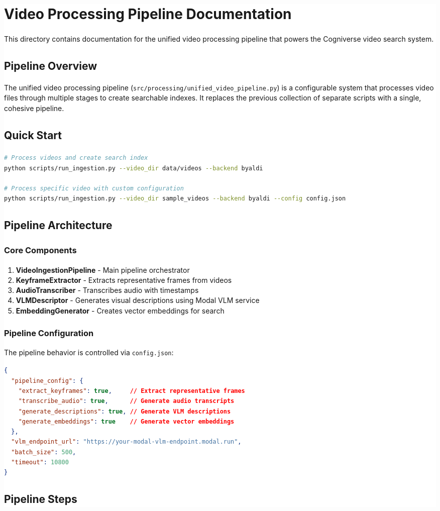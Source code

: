 # Video Processing Pipeline Documentation

This directory contains documentation for the unified video processing pipeline that powers the Cogniverse video search system.

## Pipeline Overview

The unified video processing pipeline (`src/processing/unified_video_pipeline.py`) is a configurable system that processes video files through multiple stages to create searchable indexes. It replaces the previous collection of separate scripts with a single, cohesive pipeline.

## Quick Start

```bash
# Process videos and create search index
python scripts/run_ingestion.py --video_dir data/videos --backend byaldi

# Process specific video with custom configuration
python scripts/run_ingestion.py --video_dir sample_videos --backend byaldi --config config.json
```

## Pipeline Architecture

### Core Components

1. **VideoIngestionPipeline** - Main pipeline orchestrator
2. **KeyframeExtractor** - Extracts representative frames from videos
3. **AudioTranscriber** - Transcribes audio with timestamps
4. **VLMDescriptor** - Generates visual descriptions using Modal VLM service
5. **EmbeddingGenerator** - Creates vector embeddings for search

### Pipeline Configuration

The pipeline behavior is controlled via `config.json`:

```json
{
  "pipeline_config": {
    "extract_keyframes": true,     // Extract representative frames
    "transcribe_audio": true,      // Generate audio transcripts
    "generate_descriptions": true, // Generate VLM descriptions
    "generate_embeddings": true    // Generate vector embeddings
  },
  "vlm_endpoint_url": "https://your-modal-vlm-endpoint.modal.run",
  "batch_size": 500,
  "timeout": 10800
}
```

## Pipeline Steps
